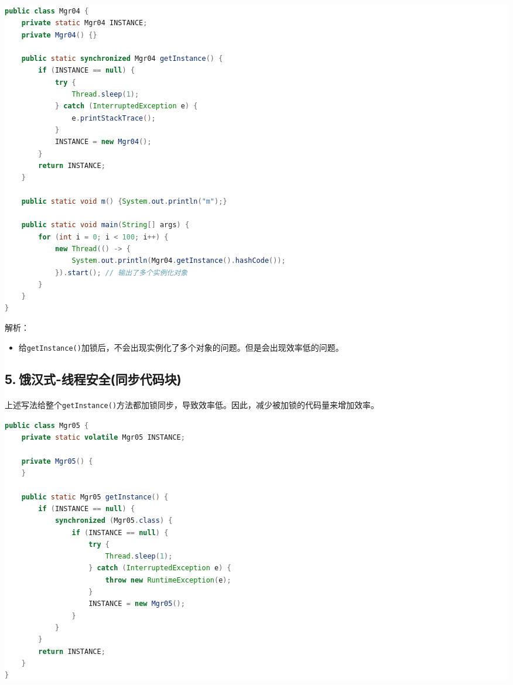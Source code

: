 ```java
public class Mgr04 {
    private static Mgr04 INSTANCE;
    private Mgr04() {}

    public static synchronized Mgr04 getInstance() {
        if (INSTANCE == null) {
            try {
                Thread.sleep(1);
            } catch (InterruptedException e) {
                e.printStackTrace();
            }
            INSTANCE = new Mgr04();
        }
        return INSTANCE;
    }

    public static void m() {System.out.println("m");}

    public static void main(String[] args) {
        for (int i = 0; i < 100; i++) {
            new Thread(() -> {
                System.out.println(Mgr04.getInstance().hashCode());
            }).start(); // 输出了多个实例化对象
        }
    }
}
```

解析：

- 给`getInstance()`加锁后，不会出现实例化了多个对象的问题。但是会出现效率低的问题。



## 5. 饿汉式-线程安全(同步代码块)

上述写法给整个`getInstance()`方法都加锁同步，导致效率低。因此，减少被加锁的代码量来增加效率。

```java
public class Mgr05 {
    private static volatile Mgr05 INSTANCE;

    private Mgr05() {
    }

    public static Mgr05 getInstance() {
        if (INSTANCE == null) {
            synchronized (Mgr05.class) {
                if (INSTANCE == null) {
                    try {
                        Thread.sleep(1);
                    } catch (InterruptedException e) {
                        throw new RuntimeException(e);
                    }
                    INSTANCE = new Mgr05();
                }
            }
        }
        return INSTANCE;
    }
}
```
